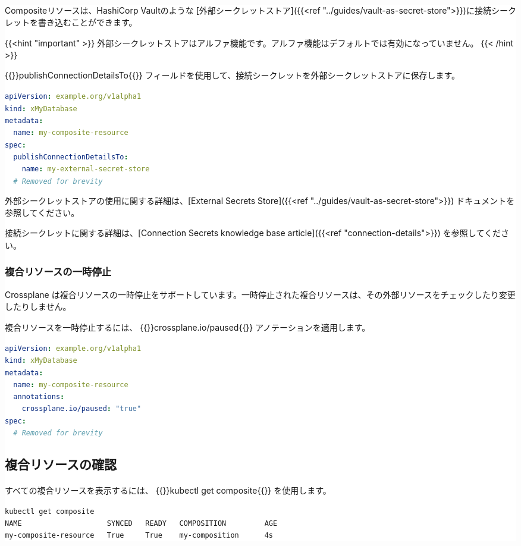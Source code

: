 Compositeリソースは、HashiCorp Vaultのような
[外部シークレットストア]({{<ref "../guides/vault-as-secret-store">}})に接続シークレットを書き込むことができます。

{{<hint "important" >}}
外部シークレットストアはアルファ機能です。アルファ機能はデフォルトでは有効になっていません。 
{{< /hint >}}

{{<hover label="publishsecret"
line="6">}}publishConnectionDetailsTo{{</hover>}} フィールドを使用して、接続シークレットを外部シークレットストアに保存します。

```yaml {label="publishsecret",copy-lines="none"}
apiVersion: example.org/v1alpha1
kind: xMyDatabase
metadata:
  name: my-composite-resource
spec:
  publishConnectionDetailsTo:
    name: my-external-secret-store
  # Removed for brevity
```

外部シークレットストアの使用に関する詳細は、[External Secrets Store]({{<ref "../guides/vault-as-secret-store">}}) ドキュメントを参照してください。

接続シークレットに関する詳細は、[Connection Secrets knowledge base article]({{<ref "connection-details">}}) を参照してください。

### 複合リソースの一時停止


Crossplane は複合リソースの一時停止をサポートしています。一時停止された複合リソースは、その外部リソースをチェックしたり変更したりしません。


複合リソースを一時停止するには、 
{{<hover label="pause" line="4">}}crossplane.io/paused{{</hover>}} アノテーションを適用します。

```yaml {label="pause",copy-lines="none"}
apiVersion: example.org/v1alpha1
kind: xMyDatabase
metadata:
  name: my-composite-resource
  annotations:
    crossplane.io/paused: "true"
spec:
  # Removed for brevity
```

## 複合リソースの確認
すべての複合リソースを表示するには、 
{{<hover label="getcomposite" line="1">}}kubectl get composite{{</hover>}} を使用します。

```shell{copy-lines="1",label="getcomposite"}
kubectl get composite
NAME                    SYNCED   READY   COMPOSITION         AGE
my-composite-resource   True     True    my-composition      4s
```
